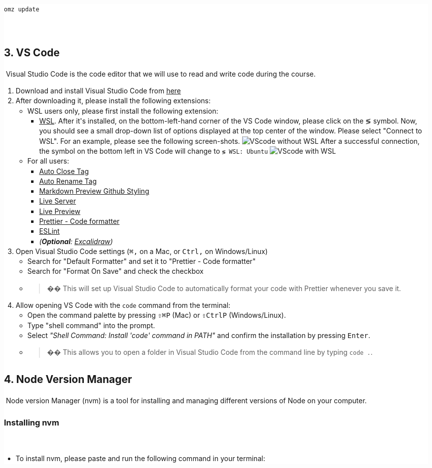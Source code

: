 ```bash
omz update
```
​
## 3. VS Code
​
Visual Studio Code is the code editor that we will use to read and write code during the course.
​
1. Download and install Visual Studio Code from [here](https://code.visualstudio.com/download)
​
2. After downloading it, please install the following extensions:
    - WSL users only, please first install the following extension:
      - [WSL](https://marketplace.visualstudio.com/items?itemName=ms-vscode-remote.remote-wsl).
          After it's installed, on the bottom-left-hand corner of the VS Code window, please click on the ≶ symbol. Now, you should see a small drop-down list of options displayed at the top center of the window. Please select "Connect to WSL". For an example, please see the following screen-shots.
          ![VScode without WSL](./docs/assets/VScode-without-WSL.png)
          After a successful connection, the symbol on the bottom left in VS Code will change to `≶ WSL: Ubuntu`
          ![VScode with WSL](./docs/assets/VSCode-with-WSL.png)
    - For all users:
      - [Auto Close Tag](https://marketplace.visualstudio.com/items?itemName=formulahendry.auto-close-tag)
      - [Auto Rename Tag](https://marketplace.visualstudio.com/items?itemName=formulahendry.auto-rename-tag)
      - [Markdown Preview Github Styling](https://marketplace.visualstudio.com/items?itemName=bierner.markdown-preview-github-styles)
      - [Live Server](https://marketplace.visualstudio.com/items?itemName=ritwickdey.LiveServer)
      - [Live Preview](https://marketplace.visualstudio.com/items?itemName=ms-vscode.live-server)
      - [Prettier - Code formatter](https://marketplace.visualstudio.com/items?itemName=esbenp.prettier-vscode)
      - [ESLint](https://marketplace.visualstudio.com/items?itemName=dbaeumer.vscode-eslint)
      - _(**Optional**: [Excalidraw](https://marketplace.visualstudio.com/items?itemName=pomdtr.excalidraw-editor))_
​
3. Open Visual Studio Code settings (<kbd>⌘</kbd><kbd>,</kbd> on a Mac, or <kbd>Ctrl</kbd><kbd>,</kbd> on Windows/Linux)
​
    - Search for "Default Formatter" and set it to "Prettier - Code formatter"
    - Search for "Format On Save" and check the checkbox
    - > �� This will set up Visual Studio Code to automatically format your code with Prettier whenever you save it.
​
4. Allow opening VS Code with the `code` command from the terminal:
    - Open the command palette by pressing <kbd>⇧</kbd><kbd>⌘</kbd><kbd>P</kbd> (Mac) or <kbd>⇧</kbd><kbd>Ctrl</kbd><kbd>P</kbd> (Windows/Linux).
    - Type "shell command" into the prompt.
    - Select _"Shell Command: Install 'code' command in PATH"_ and confirm the installation by pressing <kbd>Enter</kbd>.
    - > �� This allows you to open a folder in Visual Studio Code from the command line by typing `code .`.
​
## 4. Node Version Manager
​
Node version Manager (nvm) is a tool for installing and managing different versions of Node on your computer.
​
### Installing nvm
​
- To install nvm, please paste and run the following command in your terminal: